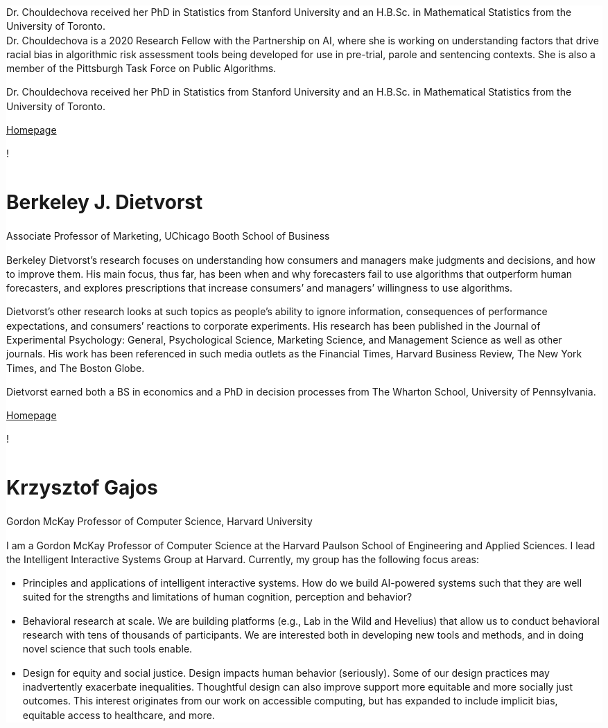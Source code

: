 Dr. Chouldechova received her PhD in Statistics from Stanford University and an H.B.Sc. in Mathematical Statistics from the University of Toronto.  
Dr. Chouldechova is a 2020 Research Fellow with the Partnership on AI, where she is working on understanding factors that drive racial bias in algorithmic risk assessment tools being developed for use in pre-trial, parole and sentencing contexts. She is also a member of the Pittsburgh Task Force on Public Algorithms.

Dr. Chouldechova received her PhD in Statistics from Stanford University and an H.B.Sc. in Mathematical Statistics from the University of Toronto.

[Homepage](https://www.andrew.cmu.edu/user/achoulde/)

! 

# Berkeley J. Dietvorst

Associate Professor of Marketing, UChicago Booth School of Business

Berkeley Dietvorst’s research focuses on understanding how consumers and managers make judgments and decisions, and how to improve them. His main focus, thus far, has been when and why forecasters fail to use algorithms that outperform human forecasters, and explores prescriptions that increase consumers’ and managers’ willingness to use algorithms.

Dietvorst’s other research looks at such topics as people’s ability to ignore information, consequences of performance expectations, and consumers’ reactions to corporate experiments. His research has been published in the Journal of Experimental Psychology: General, Psychological Science, Marketing Science, and Management Science as well as other journals. His work has been referenced in such media outlets as the Financial Times, Harvard Business Review, The New York Times, and The Boston Globe.

Dietvorst earned both a BS in economics and a PhD in decision processes from The Wharton School, University of Pennsylvania.

[Homepage](https://www.chicagobooth.edu/faculty/directory/d/berkeley-j-dietvorst)

! 

# Krzysztof Gajos

Gordon McKay Professor of Computer Science, Harvard University

I am a Gordon McKay Professor of Computer Science at the Harvard Paulson School of Engineering and Applied Sciences. I lead the Intelligent Interactive Systems Group at Harvard. Currently, my group has the following focus areas:

- Principles and applications of intelligent interactive systems. How do we build AI-powered systems such that they are well suited for the strengths and limitations of human cognition, perception and behavior?

- Behavioral research at scale. We are building platforms (e.g., Lab in the Wild and Hevelius) that allow us to conduct behavioral research with tens of thousands of participants. We are interested both in developing new tools and methods, and in doing novel science that such tools enable.

- Design for equity and social justice. Design impacts human behavior (seriously). Some of our design practices may inadvertently exacerbate inequalities. Thoughtful design can also improve support more equitable and more socially just outcomes. This interest originates from our work on accessible computing, but has expanded to include implicit bias, equitable access to healthcare, and more.
